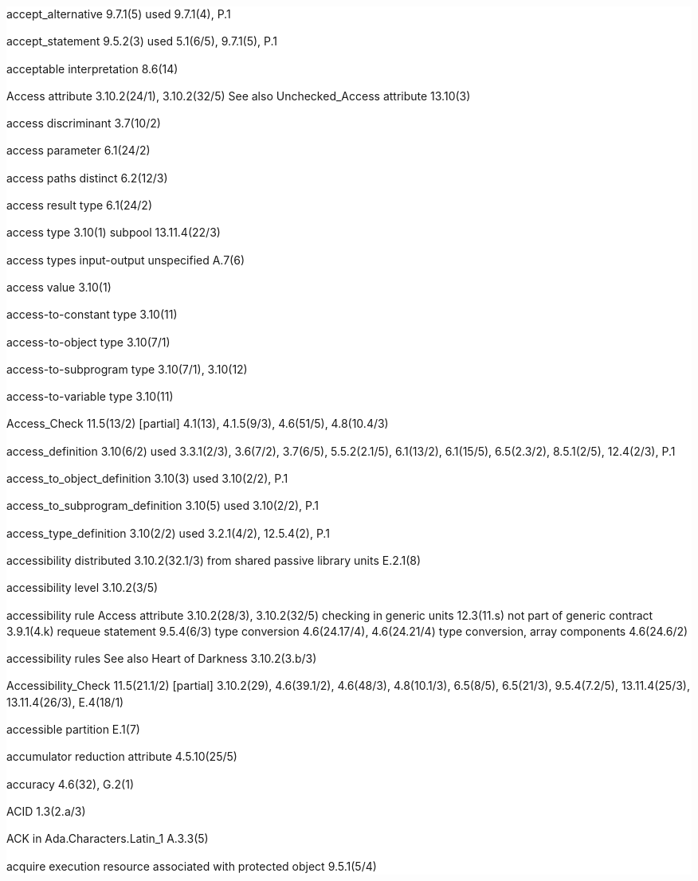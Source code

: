 accept_alternative   9.7.1(5)   used   9.7.1(4), P.1

accept_statement   9.5.2(3)   used   5.1(6/5), 9.7.1(5), P.1

acceptable interpretation   8.6(14)

Access attribute   3.10.2(24/1), 3.10.2(32/5)   See also Unchecked_Access attribute   13.10(3)

access discriminant   3.7(10/2)

access parameter   6.1(24/2)

access paths   distinct   6.2(12/3)

access result type   6.1(24/2)

access type   3.10(1)   subpool   13.11.4(22/3)

access types   input-output unspecified   A.7(6)

access value   3.10(1)

access-to-constant type   3.10(11)

access-to-object type   3.10(7/1)

access-to-subprogram type   3.10(7/1), 3.10(12)

access-to-variable type   3.10(11)

Access_Check   11.5(13/2)   [partial]   4.1(13), 4.1.5(9/3), 4.6(51/5), 4.8(10.4/3)

access_definition   3.10(6/2)   used   3.3.1(2/3), 3.6(7/2), 3.7(6/5), 5.5.2(2.1/5), 6.1(13/2), 6.1(15/5), 6.5(2.3/2), 8.5.1(2/5), 12.4(2/3), P.1

access_to_object_definition   3.10(3)   used   3.10(2/2), P.1

access_to_subprogram_definition   3.10(5)   used   3.10(2/2), P.1

access_type_definition   3.10(2/2)   used   3.2.1(4/2), 12.5.4(2), P.1

accessibility   distributed   3.10.2(32.1/3)   from shared passive library units   E.2.1(8)

accessibility level   3.10.2(3/5)

accessibility rule   Access attribute   3.10.2(28/3), 3.10.2(32/5)   checking in generic units   12.3(11.s)   not part of generic contract   3.9.1(4.k)   requeue statement   9.5.4(6/3)   type conversion   4.6(24.17/4), 4.6(24.21/4)   type conversion, array components   4.6(24.6/2)

accessibility rules   See also Heart of Darkness   3.10.2(3.b/3)

Accessibility_Check   11.5(21.1/2)   [partial]   3.10.2(29), 4.6(39.1/2), 4.6(48/3), 4.8(10.1/3), 6.5(8/5), 6.5(21/3), 9.5.4(7.2/5), 13.11.4(25/3), 13.11.4(26/3), E.4(18/1)

accessible partition   E.1(7)

accumulator   reduction attribute   4.5.10(25/5)

accuracy   4.6(32), G.2(1)

ACID   1.3(2.a/3)

ACK   in Ada.Characters.Latin_1   A.3.3(5)

acquire   execution resource associated with protected object   9.5.1(5/4)
